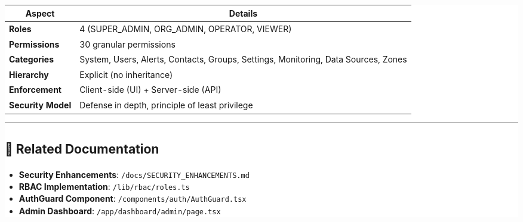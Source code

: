 | Aspect | Details |
|--------|---------|
| **Roles** | 4 (SUPER_ADMIN, ORG_ADMIN, OPERATOR, VIEWER) |
| **Permissions** | 30 granular permissions |
| **Categories** | System, Users, Alerts, Contacts, Groups, Settings, Monitoring, Data Sources, Zones |
| **Hierarchy** | Explicit (no inheritance) |
| **Enforcement** | Client-side (UI) + Server-side (API) |
| **Security Model** | Defense in depth, principle of least privilege |

---

## 🔗 Related Documentation

- **Security Enhancements**: `/docs/SECURITY_ENHANCEMENTS.md`
- **RBAC Implementation**: `/lib/rbac/roles.ts`
- **AuthGuard Component**: `/components/auth/AuthGuard.tsx`
- **Admin Dashboard**: `/app/dashboard/admin/page.tsx`
